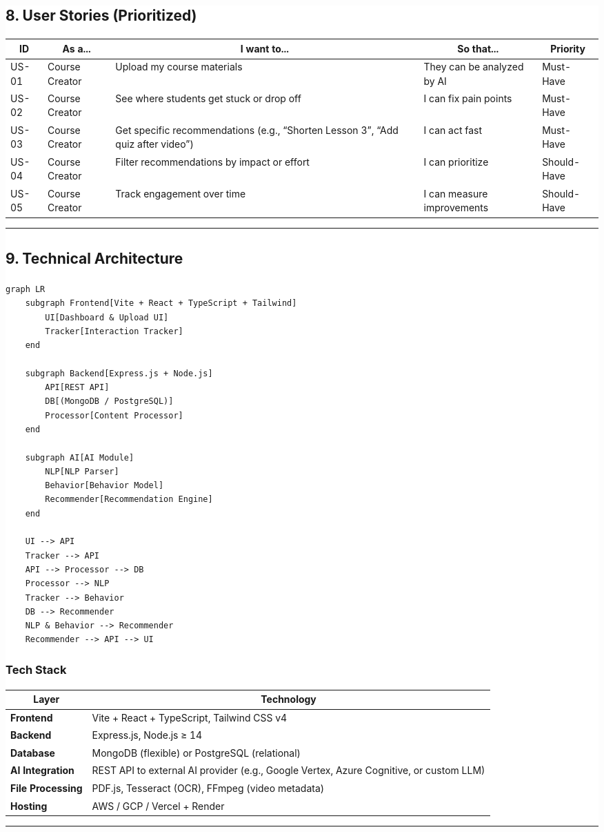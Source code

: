 
## 8. User Stories (Prioritized)

| ID | As a... | I want to... | So that... | Priority |
|----|--------|--------------|------------|----------|
| US-01 | Course Creator | Upload my course materials | They can be analyzed by AI | Must-Have |
| US-02 | Course Creator | See where students get stuck or drop off | I can fix pain points | Must-Have |
| US-03 | Course Creator | Get specific recommendations (e.g., “Shorten Lesson 3”, “Add quiz after video”) | I can act fast | Must-Have |
| US-04 | Course Creator | Filter recommendations by impact or effort | I can prioritize | Should-Have |
| US-05 | Course Creator | Track engagement over time | I can measure improvements | Should-Have |

---

## 9. Technical Architecture

```mermaid
graph LR
    subgraph Frontend[Vite + React + TypeScript + Tailwind]
        UI[Dashboard & Upload UI]
        Tracker[Interaction Tracker]
    end

    subgraph Backend[Express.js + Node.js]
        API[REST API]
        DB[(MongoDB / PostgreSQL)]
        Processor[Content Processor]
    end

    subgraph AI[AI Module]
        NLP[NLP Parser]
        Behavior[Behavior Model]
        Recommender[Recommendation Engine]
    end

    UI --> API
    Tracker --> API
    API --> Processor --> DB
    Processor --> NLP
    Tracker --> Behavior
    DB --> Recommender
    NLP & Behavior --> Recommender
    Recommender --> API --> UI
```

### Tech Stack
| Layer | Technology |
|------|------------|
| **Frontend** | Vite + React + TypeScript, Tailwind CSS v4 |
| **Backend** | Express.js, Node.js ≥ 14 |
| **Database** | MongoDB (flexible) or PostgreSQL (relational) |
| **AI Integration** | REST API to external AI provider (e.g., Google Vertex, Azure Cognitive, or custom LLM) |
| **File Processing** | PDF.js, Tesseract (OCR), FFmpeg (video metadata) |
| **Hosting** | AWS / GCP / Vercel + Render |

---